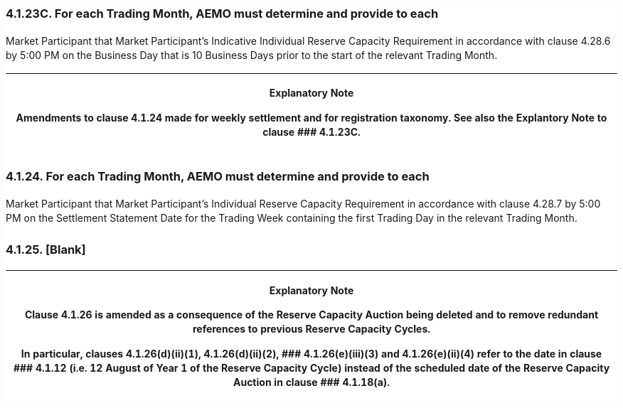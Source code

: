 ### 4.1.23C. For each Trading Month, AEMO must determine and provide to each
Market Participant that Market Participant’s Indicative Individual
Reserve Capacity Requirement in accordance with clause 4.28.6 by 5:00 PM
on the Business Day that is 10 Business Days prior to the start of the
relevant Trading Month.

<table>
<colgroup>
<col style="width: 100%" />
</colgroup>
<thead>
<tr class="header">
<th><p><strong>Explanatory Note</strong></p>
<p>Amendments to clause 4.1.24 made for weekly settlement and for
registration taxonomy. See also the Explantory Note to clause
### 4.1.23C.</p></th>
</tr>
</thead>
<tbody>
</tbody>
</table>

### 4.1.24. For each Trading Month, AEMO must determine and provide to each
Market Participant that Market Participant’s Individual Reserve Capacity
Requirement in accordance with clause 4.28.7 by 5:00 PM on the
Settlement Statement Date for the Trading Week containing the first
Trading Day in the relevant Trading Month.

### 4.1.25. \[Blank\]

<table>
<colgroup>
<col style="width: 100%" />
</colgroup>
<thead>
<tr class="header">
<th><p><strong>Explanatory Note</strong></p>
<p>Clause 4.1.26 is amended as a consequence of the Reserve Capacity
Auction being deleted and to remove redundant references to previous
Reserve Capacity Cycles.</p>
<p>In particular, clauses 4.1.26(d)(ii)(1), 4.1.26(d)(ii)(2),
### 4.1.26(e)(iii)(3) and 4.1.26(e)(ii)(4) refer to the date in clause
### 4.1.12 (i.e. 12 August of Year 1 of the Reserve Capacity Cycle) instead
of the scheduled date of the Reserve Capacity Auction in clause
### 4.1.18(a).</p></th>
</tr>
</thead>
<tbody>
</tbody>
</table>
